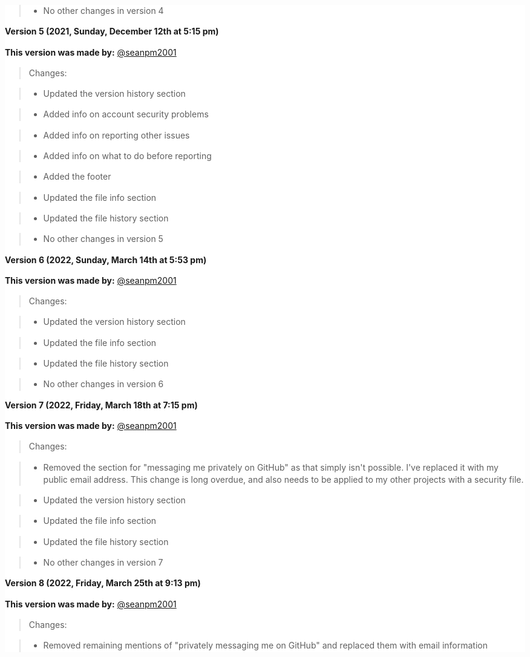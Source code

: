 > * No other changes in version 4

**Version 5 (2021, Sunday, December 12th at 5:15 pm)**

**This version was made by:** [@seanpm2001](https://github.com/seanpm2001/)

> Changes:

> * Updated the version history section

> * Added info on account security problems

> * Added info on reporting other issues

> * Added info on what to do before reporting

> * Added the footer

> * Updated the file info section

> * Updated the file history section

> * No other changes in version 5

**Version 6 (2022, Sunday, March 14th at 5:53 pm)**

**This version was made by:** [@seanpm2001](https://github.com/seanpm2001/)

> Changes:

> * Updated the version history section

> * Updated the file info section

> * Updated the file history section

> * No other changes in version 6

**Version 7 (2022, Friday, March 18th at 7:15 pm)**

**This version was made by:** [@seanpm2001](https://github.com/seanpm2001/)

> Changes:

> * Removed the section for "messaging me privately on GitHub" as that simply isn't possible. I've replaced it with my public email address. This change is long overdue, and also needs to be applied to my other projects with a security file.

> * Updated the version history section

> * Updated the file info section

> * Updated the file history section

> * No other changes in version 7

**Version 8 (2022, Friday, March 25th at 9:13 pm)**

**This version was made by:** [@seanpm2001](https://github.com/seanpm2001/)

> Changes:

> * Removed remaining mentions of "privately messaging me on GitHub" and replaced them with email information
